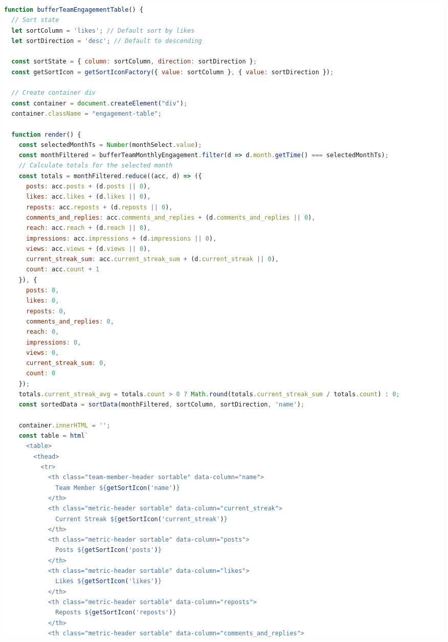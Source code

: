 ```js
function bufferTeamEngagementTable() {
  // Sort state
  let sortColumn = 'likes'; // Default sort by likes
  let sortDirection = 'desc'; // Default to descending
  
  const sortState = { column: sortColumn, direction: sortDirection };
  const getSortIcon = getSortIconFactory({ value: sortColumn }, { value: sortDirection });

  // Create container div
  const container = document.createElement("div");
  container.className = "engagement-table";

  function render() {
    const selectedMonthTs = Number(monthSelect.value);
    const monthFiltered = bufferTeamMonthlyEngagement.filter(d => d.month.getTime() === selectedMonthTs);
    // Calculate totals for the selected month
    const totals = monthFiltered.reduce((acc, d) => ({
      posts: acc.posts + (d.posts || 0),
      likes: acc.likes + (d.likes || 0),
      reposts: acc.reposts + (d.reposts || 0),
      comments_and_replies: acc.comments_and_replies + (d.comments_and_replies || 0),
      reach: acc.reach + (d.reach || 0),
      impressions: acc.impressions + (d.impressions || 0),
      views: acc.views + (d.views || 0),
      current_streak_sum: acc.current_streak_sum + (d.current_streak || 0),
      count: acc.count + 1
    }), {
      posts: 0,
      likes: 0,
      reposts: 0,
      comments_and_replies: 0,
      reach: 0,
      impressions: 0,
      views: 0,
      current_streak_sum: 0,
      count: 0
    });
    totals.current_streak_avg = totals.count > 0 ? Math.round(totals.current_streak_sum / totals.count) : 0;
    const sortedData = sortData(monthFiltered, sortColumn, sortDirection, 'name');
    
    container.innerHTML = '';
    const table = html`
      <table>
        <thead>
          <tr>
            <th class="team-member-header sortable" data-column="name">
              Team Member ${getSortIcon('name')}
            </th>
            <th class="metric-header sortable" data-column="current_streak">
              Current Streak ${getSortIcon('current_streak')}
            </th>
            <th class="metric-header sortable" data-column="posts">
              Posts ${getSortIcon('posts')}
            </th>
            <th class="metric-header sortable" data-column="likes">
              Likes ${getSortIcon('likes')}
            </th>
            <th class="metric-header sortable" data-column="reposts">
              Reposts ${getSortIcon('reposts')}
            </th>
            <th class="metric-header sortable" data-column="comments_and_replies">
```